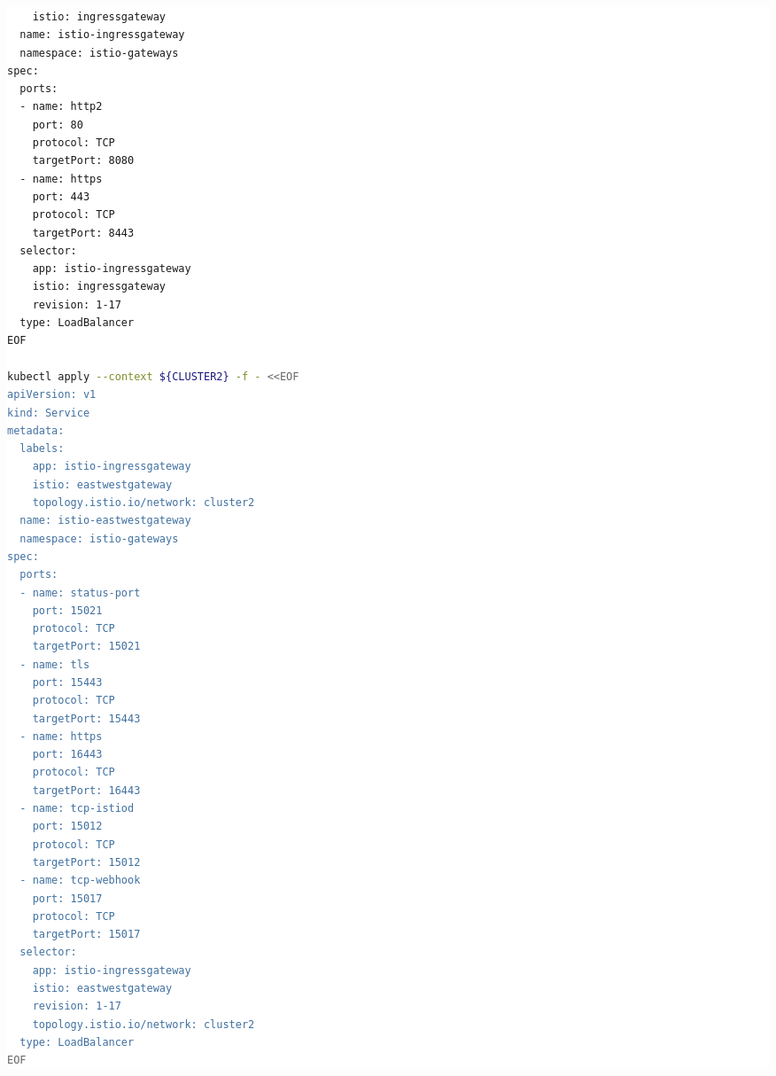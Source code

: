 ```bash
    istio: ingressgateway
  name: istio-ingressgateway
  namespace: istio-gateways
spec:
  ports:
  - name: http2
    port: 80
    protocol: TCP
    targetPort: 8080
  - name: https
    port: 443
    protocol: TCP
    targetPort: 8443
  selector:
    app: istio-ingressgateway
    istio: ingressgateway
    revision: 1-17
  type: LoadBalancer
EOF

kubectl apply --context ${CLUSTER2} -f - <<EOF
apiVersion: v1
kind: Service
metadata:
  labels:
    app: istio-ingressgateway
    istio: eastwestgateway
    topology.istio.io/network: cluster2
  name: istio-eastwestgateway
  namespace: istio-gateways
spec:
  ports:
  - name: status-port
    port: 15021
    protocol: TCP
    targetPort: 15021
  - name: tls
    port: 15443
    protocol: TCP
    targetPort: 15443
  - name: https
    port: 16443
    protocol: TCP
    targetPort: 16443
  - name: tcp-istiod
    port: 15012
    protocol: TCP
    targetPort: 15012
  - name: tcp-webhook
    port: 15017
    protocol: TCP
    targetPort: 15017
  selector:
    app: istio-ingressgateway
    istio: eastwestgateway
    revision: 1-17
    topology.istio.io/network: cluster2
  type: LoadBalancer
EOF
```

